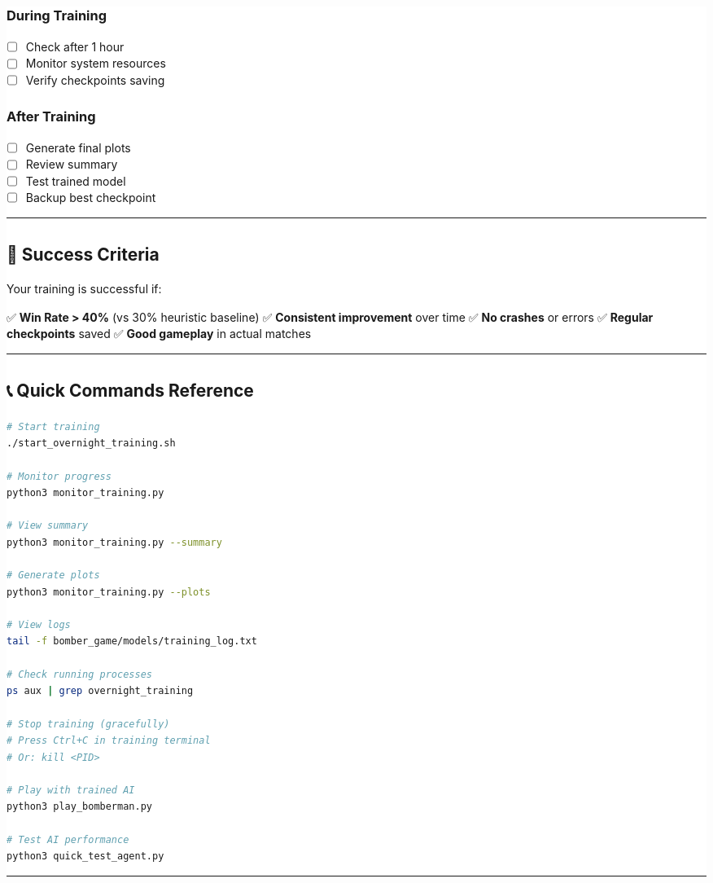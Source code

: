 ### During Training
- [ ] Check after 1 hour
- [ ] Monitor system resources
- [ ] Verify checkpoints saving

### After Training
- [ ] Generate final plots
- [ ] Review summary
- [ ] Test trained model
- [ ] Backup best checkpoint

---

## 🎯 Success Criteria

Your training is successful if:

✅ **Win Rate > 40%** (vs 30% heuristic baseline)
✅ **Consistent improvement** over time
✅ **No crashes** or errors
✅ **Regular checkpoints** saved
✅ **Good gameplay** in actual matches

---

## 📞 Quick Commands Reference

```bash
# Start training
./start_overnight_training.sh

# Monitor progress
python3 monitor_training.py

# View summary
python3 monitor_training.py --summary

# Generate plots
python3 monitor_training.py --plots

# View logs
tail -f bomber_game/models/training_log.txt

# Check running processes
ps aux | grep overnight_training

# Stop training (gracefully)
# Press Ctrl+C in training terminal
# Or: kill <PID>

# Play with trained AI
python3 play_bomberman.py

# Test AI performance
python3 quick_test_agent.py
```

---